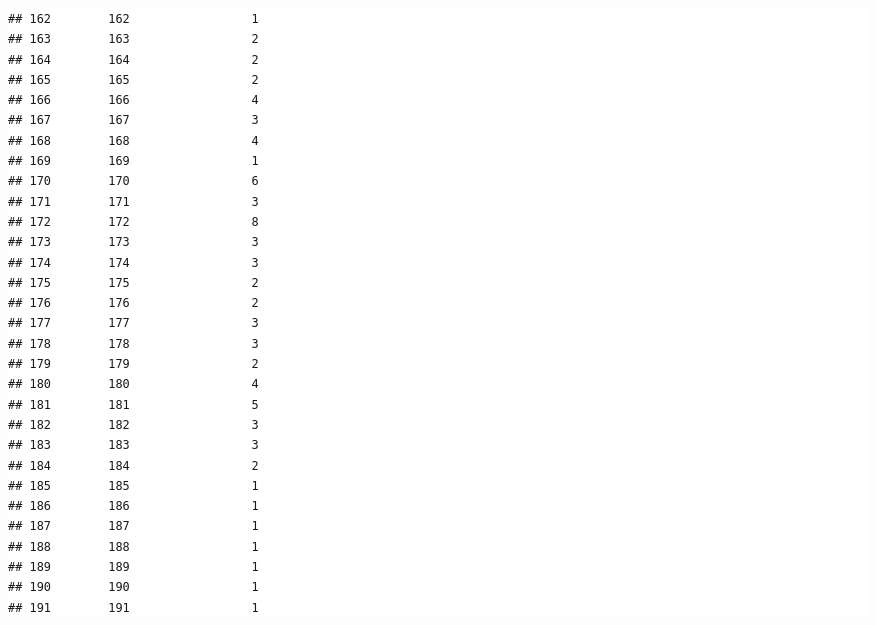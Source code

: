     ## 162        162                 1
    ## 163        163                 2
    ## 164        164                 2
    ## 165        165                 2
    ## 166        166                 4
    ## 167        167                 3
    ## 168        168                 4
    ## 169        169                 1
    ## 170        170                 6
    ## 171        171                 3
    ## 172        172                 8
    ## 173        173                 3
    ## 174        174                 3
    ## 175        175                 2
    ## 176        176                 2
    ## 177        177                 3
    ## 178        178                 3
    ## 179        179                 2
    ## 180        180                 4
    ## 181        181                 5
    ## 182        182                 3
    ## 183        183                 3
    ## 184        184                 2
    ## 185        185                 1
    ## 186        186                 1
    ## 187        187                 1
    ## 188        188                 1
    ## 189        189                 1
    ## 190        190                 1
    ## 191        191                 1
